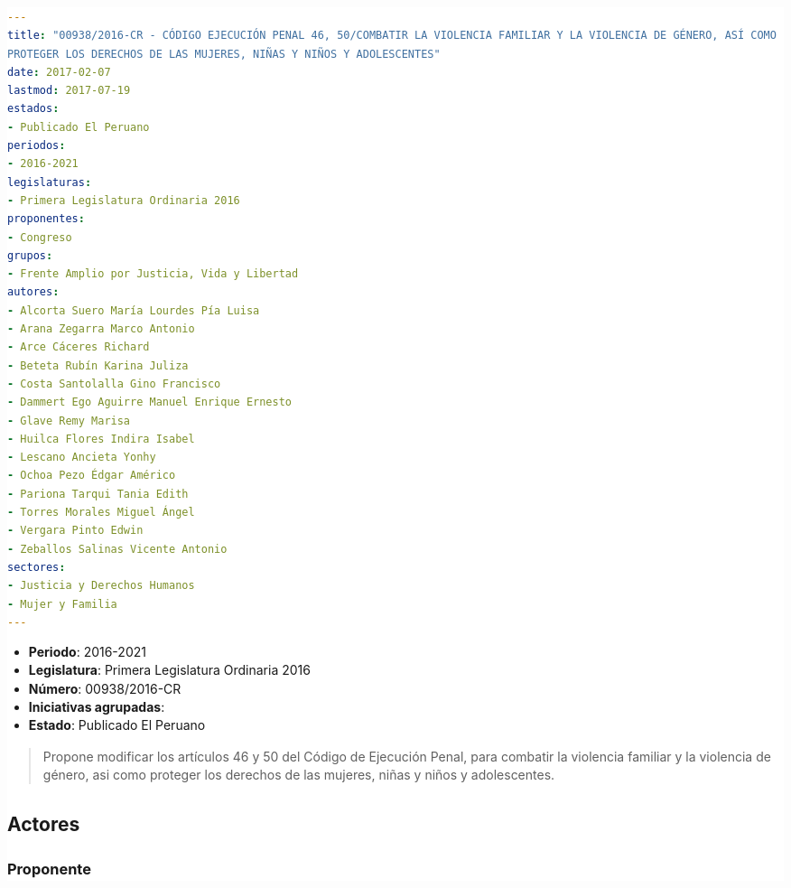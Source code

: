 ```yaml
---
title: "00938/2016-CR - CÓDIGO EJECUCIÓN PENAL 46, 50/COMBATIR LA VIOLENCIA FAMILIAR Y LA VIOLENCIA DE GÉNERO, ASÍ COMO PROTEGER LOS DERECHOS DE LAS MUJERES, NIÑAS Y NIÑOS Y ADOLESCENTES"
date: 2017-02-07
lastmod: 2017-07-19
estados:
- Publicado El Peruano
periodos:
- 2016-2021
legislaturas:
- Primera Legislatura Ordinaria 2016
proponentes:
- Congreso
grupos:
- Frente Amplio por Justicia, Vida y Libertad
autores:
- Alcorta Suero María Lourdes Pía Luisa
- Arana Zegarra Marco Antonio
- Arce Cáceres Richard
- Beteta Rubín Karina Juliza
- Costa Santolalla Gino Francisco
- Dammert Ego Aguirre Manuel Enrique Ernesto
- Glave Remy Marisa
- Huilca Flores Indira Isabel
- Lescano Ancieta Yonhy
- Ochoa Pezo Édgar Américo
- Pariona Tarqui Tania Edith
- Torres Morales Miguel Ángel
- Vergara Pinto Edwin
- Zeballos Salinas Vicente Antonio
sectores:
- Justicia y Derechos Humanos
- Mujer y Familia
---
```

- **Periodo**: 2016-2021
- **Legislatura**: Primera Legislatura Ordinaria 2016
- **Número**: 00938/2016-CR
- **Iniciativas agrupadas**: 
- **Estado**: Publicado El Peruano

> Propone modificar los artículos 46 y 50 del Código de Ejecución Penal, para combatir la violencia familiar y la violencia de género, asi como proteger los derechos de las mujeres, niñas y niños y adolescentes.


## Actores

### Proponente
